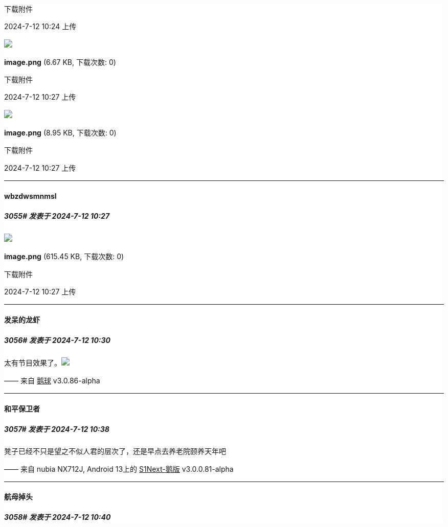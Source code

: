下载附件

2024-7-12 10:24 上传

<img src="https://img.saraba1st.com/forum/202407/12/102710d91ccjd9crrxdcdj.png" referrerpolicy="no-referrer">

<strong>image.png</strong> (6.67 KB, 下载次数: 0)

下载附件

2024-7-12 10:27 上传

<img src="https://img.saraba1st.com/forum/202407/12/102728hs34methjjss9my0.png" referrerpolicy="no-referrer">

<strong>image.png</strong> (8.95 KB, 下载次数: 0)

下载附件

2024-7-12 10:27 上传

*****

####  wbzdwsmnmsl  
##### 3055#       发表于 2024-7-12 10:27

<img src="https://img.saraba1st.com/forum/202407/12/102747h80jc8tjl6rsrxti.png" referrerpolicy="no-referrer">

<strong>image.png</strong> (615.45 KB, 下载次数: 0)

下载附件

2024-7-12 10:27 上传

*****

####  发呆的龙虾  
##### 3056#       发表于 2024-7-12 10:30

太有节目效果了。<img src="https://static.saraba1st.com/image/smiley/face2017/053.png" referrerpolicy="no-referrer">

—— 来自 [鹅球](https://www.pgyer.com/xfPejhuq) v3.0.86-alpha


*****

####  和平保卫者  
##### 3057#       发表于 2024-7-12 10:38

凳子已经不只是望之不似人君的层次了，还是早点去养老院颐养天年吧

—— 来自 nubia NX712J, Android 13上的 [S1Next-鹅版](https://github.com/ykrank/S1-Next/releases) v3.0.0.81-alpha

*****

####  航母掉头  
##### 3058#       发表于 2024-7-12 10:40
